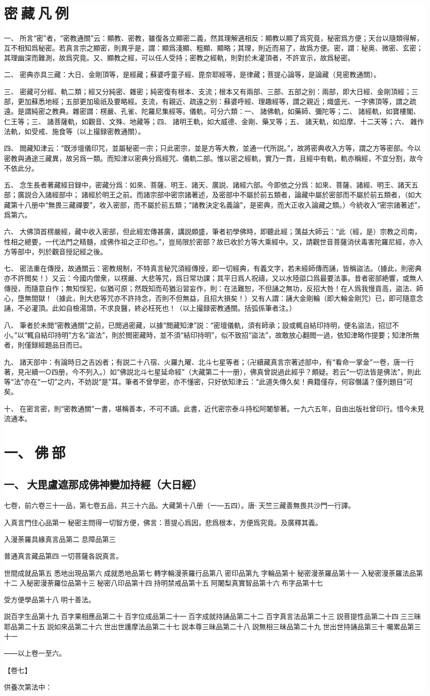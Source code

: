 # 密 藏 凡 例

一、 所言“密”者，“密教通關”云：顯教、密教，雖復各立顯密二義，然其理解適相反：顯教以顯了爲究竟，秘密爲方便；天台以隨類得解，互不相知爲秘密。若真言宗之顯密，則異乎是，謂：顯爲淺顯、粗顯、顯略；其理，則近而易了，故爲方便。密，謂：秘奥、微密、玄密；其理幽深而難測，故爲究竟。又、顯教之經，可以任人受持；密教之經軌，則對於未灌頂者，不許宣示，故爲秘密。

二、 密典亦具三藏：大日、金剛頂等，是經藏；蘇婆呼童子經、毘奈耶經等，是律藏；菩提心論等，是論藏（見密教通關）。

三、 密藏可分經、軌二類；經又分純密、雜密；純密復有根本、支流；根本又有兩部、三部、五部之别：兩部，即大日經、金剛頂經；三部，更加蘇悉地經；五部更加瑜祇及要略經。支流，有親近、疏遠之别：蘇婆呼經、理趣經等，謂之親近；熾盛光、一字佛頂等，謂之疏遠。是謂純密之教典。雜密謂：楞嚴、孔雀、陀羅尼集經等。儀軌，可分六類：一、 諸佛軌，如藥師、彌陀等；二、 諸經軌，如寶樓閣、仁王等；三、 諸菩薩軌，如觀音、文殊、地藏等；四、 諸明王軌，如大威德、金剛、藥叉等；五、 諸天軌，如焰摩、十二天等；六、 雜作法軌，如受戒、施食等（以上撮録密教通關）。

四、 閲藏知津云：“既涉壇儀印咒，並屬秘密一宗；只此密宗，並是方等大教，並通一代所説。”，故將密典收入方等，謂之方等密部。今以密教與通途三藏異，故另爲一類。而知津以密典分爲經咒、儀軌二部。惟以密之經軌，實乃一貫，且經中有軌，軌亦稱經，不宜分割，故今不依此分。

五、 念生長者著藏經目録中，密藏分爲：如來、菩薩、明王、諸天、廣説、諸經六部。今即依之分爲：如來、菩薩、諸經、明王、諸天五部；廣説合入諸經部中； 諸經於明王之前。而諸宗部中密宗諸著述，及密部中不屬於前五類者，論藏中屬於密部而不屬於前五類者，（如大藏第十八册中“無畏三藏禪要”，收入密部，而不屬於前五類；“諸教決定名義論”，是密典，而大正收入論藏之類。）今統收入“密宗諸著述”，爲第六。

六、 大佛頂首楞嚴經，藏中收入密部，但此經宏傳甚廣，講説頗盛，筆者初學佛時，即聽此經；蕅益大師云：“此（經，是）宗教之司南，性相之總要，一代法門之精髓，成佛作祖之正印也。”，豈局限於密部？故已收於方等大乘經中。又，請觀世音菩薩消伏毒害陀羅尼經，亦入方等部中，列於觀音授記經之後。

七、 密法重在傳授，故通關云：密教規制，不特真言秘咒須經傳授，即一切經典，有義文字，若未經師傳而誦，皆稱盜法。（據此，則密典亦不許閲矣！）又云：今國内僧衆，以楞嚴、大悲等咒，爲日常功課；其平日爲人祝禱，又以水陸燄口爲最要法事。昔者密部絶響，或無人傳授，而隨意自作；無知悮犯，似猶可原；然既知而苟猶沿習妄作，則：在法難恕，不但誦之無功，反招大咎！在人爲我慢貢高，盜法、師心，墮無間獄！（據此，則大悲等咒亦不許持念，否則不但無益，且招大損矣！）又有人謂：誦大金剛輪（即大輪金剛咒）已，即可隨意念誦，不必灌頂。此如自檢湯頭，不求良醫，終必枉死也！（以上撮録密教通關。括弧係筆者注。）

八、 筆者於未閲“密教通關”之前，已閲過密藏，以據“閲藏知津”説：“密壇儀軌，須有師承；設或輒自結印持明，便名盜法，招愆不小。”以“輒自結印持明”方名“盜法”，則於閲密藏時，並不須“結印持明”，似不致招“盜法”，故敢放心翻閲一過，依知津略作提要；知津所無者，則僅録經題品目而已。

九、 諸天部中：有論時日之吉凶者；有説二十八宿、火羅九曜、北斗七星等者；（卍續藏真言宗著述部中，有“看命一掌金”一卷，唐一行著，見卍續一○四册，今不列入。）如“佛説北斗七星延命經”（大藏第二十一册），佛真曾説過此經乎？頗疑。若云“一切法皆是佛法”，則此等“法”亦在“一切”之内，不妨説“是”耳。筆者不曾學密，亦不懂密，只好依知津云：“此道失傳久矣！典籍僅存，何容僭議？僅列題目”可矣。

十、 在密言密，則“密教通關”一書，堪稱善本，不可不讀。此書，近代密宗泰斗持松阿闍黎著。一九六五年，自由出版社曾印行。惜今未見流通本。

# 一、 佛 部

## 一、 大毘盧遮那成佛神變加持經（大日經）

七卷，前六卷三十一品，第七卷五品，共三十六品。大藏第十八册（一—五四）。唐· 天竺三藏善無畏共沙門一行譯。

入真言門住心品第一 秘密主問得一切智方便，佛言：菩提心爲因，悲爲根本，方便爲究竟。及廣釋其義。

入漫荼羅具緣真言品第二 息障品第三

普通真言藏品第四 一切菩薩各説真言。

世間成就品第五 悉地出現品第六 成就悉地品第七 轉字輪漫荼羅行品第八 密印品第九 字輪品第十 秘密漫荼羅品第十一 入秘密漫荼羅法品第十二 入秘密漫荼羅位品第十三 秘密八印品第十四 持明禁戒品第十五 阿闍梨真實智品第十六 布字品第十七

受方便學品第十八 明十善法。

説百字生品第十九 百字果相應品第二十 百字位成品第二十一 百字成就持誦品第二十二 百字真言法品第二十三 説菩提性品第二十四 三三昧耶品第二十五 説如來品第二十六 世出世護摩法品第二十七 説本尊三昧品第二十八 説無相三昧品第二十九 世出世持誦品第三十 囑累品第三十一 

——以上卷一至六。

【卷七】

供養次第法中：

